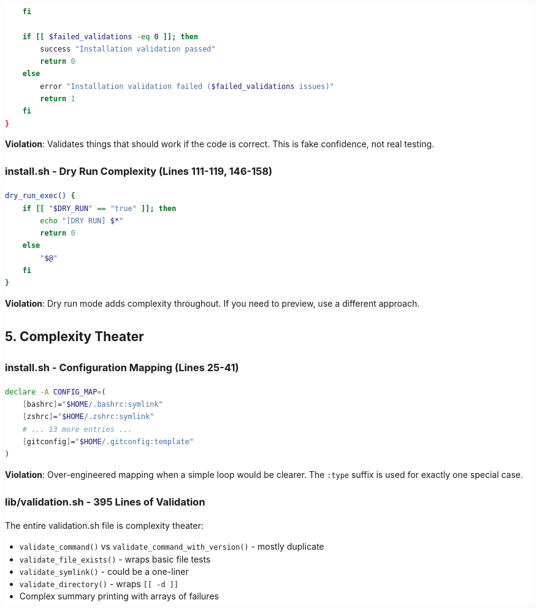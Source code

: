 ```bash
    fi
    
    if [[ $failed_validations -eq 0 ]]; then
        success "Installation validation passed"
        return 0
    else
        error "Installation validation failed ($failed_validations issues)"
        return 1
    fi
}
```
**Violation**: Validates things that should work if the code is correct. This is fake confidence, not real testing.

### install.sh - Dry Run Complexity (Lines 111-119, 146-158)
```bash
dry_run_exec() {
    if [[ "$DRY_RUN" == "true" ]]; then
        echo "[DRY RUN] $*"
        return 0
    else
        "$@"
    fi
}
```
**Violation**: Dry run mode adds complexity throughout. If you need to preview, use a different approach.

## 5. Complexity Theater

### install.sh - Configuration Mapping (Lines 25-41)
```bash
declare -A CONFIG_MAP=(
    [bashrc]="$HOME/.bashrc:symlink"
    [zshrc]="$HOME/.zshrc:symlink"
    # ... 13 more entries ...
    [gitconfig]="$HOME/.gitconfig:template"
)
```
**Violation**: Over-engineered mapping when a simple loop would be clearer. The `:type` suffix is used for exactly one special case.

### lib/validation.sh - 395 Lines of Validation
The entire validation.sh file is complexity theater:
- `validate_command()` vs `validate_command_with_version()` - mostly duplicate
- `validate_file_exists()` - wraps basic file tests
- `validate_symlink()` - could be a one-liner
- `validate_directory()` - wraps `[[ -d ]]`
- Complex summary printing with arrays of failures
